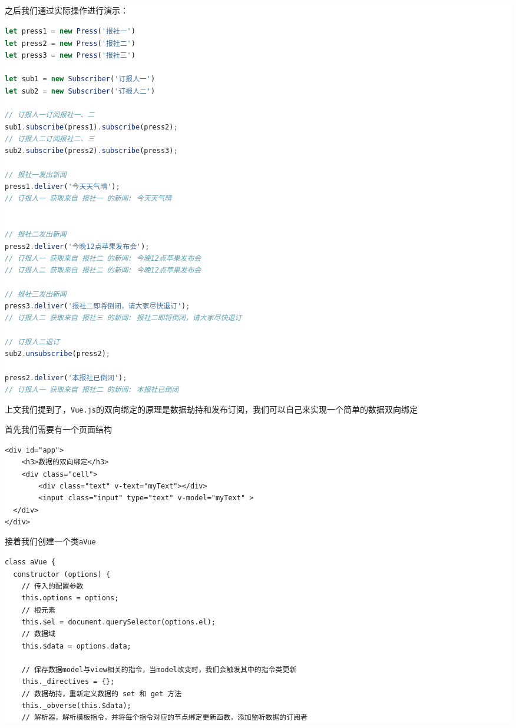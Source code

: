之后我们通过实际操作进行演示：

```javascript
let press1 = new Press('报社一')
let press2 = new Press('报社二')
let press3 = new Press('报社三')

let sub1 = new Subscriber('订报人一')
let sub2 = new Subscriber('订报人二')

// 订报人一订阅报社一、二
sub1.subscribe(press1).subscribe(press2);
// 订报人二订阅报社二、三
sub2.subscribe(press2).subscribe(press3);

// 报社一发出新闻
press1.deliver('今天天气晴');
// 订报人一 获取来自 报社一 的新闻: 今天天气晴


// 报社二发出新闻
press2.deliver('今晚12点苹果发布会');
// 订报人一 获取来自 报社二 的新闻: 今晚12点苹果发布会
// 订报人二 获取来自 报社二 的新闻: 今晚12点苹果发布会

// 报社三发出新闻
press3.deliver('报社二即将倒闭，请大家尽快退订');
// 订报人二 获取来自 报社三 的新闻: 报社二即将倒闭，请大家尽快退订

// 订报人二退订
sub2.unsubscribe(press2);

press2.deliver('本报社已倒闭');
// 订报人一 获取来自 报社二 的新闻: 本报社已倒闭
```

上文我们提到了，`Vue.js`的双向绑定的原理是数据劫持和发布订阅，我们可以自己来实现一个简单的数据双向绑定

首先我们需要有一个页面结构

```
<div id="app">
    <h3>数据的双向绑定</h3>
    <div class="cell">
        <div class="text" v-text="myText"></div>
        <input class="input" type="text" v-model="myText" >
  </div>
</div>
```

接着我们创建一个类`aVue`

```
class aVue {
  constructor (options) {
    // 传入的配置参数
    this.options = options;
    // 根元素
    this.$el = document.querySelector(options.el);
    // 数据域
    this.$data = options.data;

    // 保存数据model与view相关的指令，当model改变时，我们会触发其中的指令类更新
    this._directives = {};
    // 数据劫持，重新定义数据的 set 和 get 方法
    this._obverse(this.$data);
    // 解析器，解析模板指令，并将每个指令对应的节点绑定更新函数，添加监听数据的订阅者
```